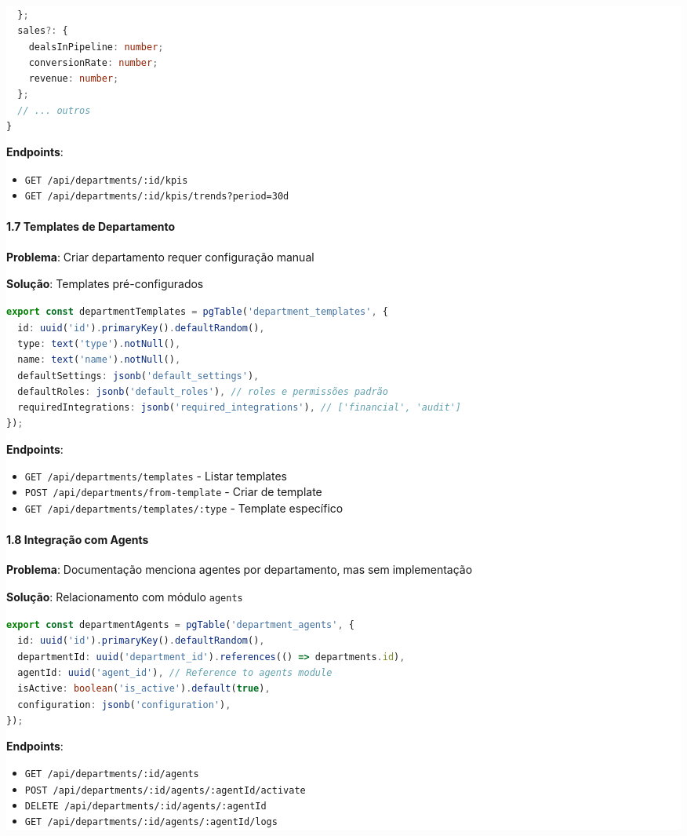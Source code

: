 ```typescript
  };
  sales?: {
    dealsInPipeline: number;
    conversionRate: number;
    revenue: number;
  };
  // ... outros
}
```

**Endpoints**:
- `GET /api/departments/:id/kpis`
- `GET /api/departments/:id/kpis/trends?period=30d`

#### 1.7 Templates de Departamento
**Problema**: Criar departamento requer configuração manual

**Solução**: Templates pré-configurados
```typescript
export const departmentTemplates = pgTable('department_templates', {
  id: uuid('id').primaryKey().defaultRandom(),
  type: text('type').notNull(),
  name: text('name').notNull(),
  defaultSettings: jsonb('default_settings'),
  defaultRoles: jsonb('default_roles'), // roles e permissões padrão
  requiredIntegrations: jsonb('required_integrations'), // ['financial', 'audit']
});
```

**Endpoints**:
- `GET /api/departments/templates` - Listar templates
- `POST /api/departments/from-template` - Criar de template
- `GET /api/departments/templates/:type` - Template específico

#### 1.8 Integração com Agents
**Problema**: Documentação menciona agentes por departamento, mas sem implementação

**Solução**: Relacionamento com módulo `agents`
```typescript
export const departmentAgents = pgTable('department_agents', {
  id: uuid('id').primaryKey().defaultRandom(),
  departmentId: uuid('department_id').references(() => departments.id),
  agentId: uuid('agent_id'), // Reference to agents module
  isActive: boolean('is_active').default(true),
  configuration: jsonb('configuration'),
});
```

**Endpoints**:
- `GET /api/departments/:id/agents`
- `POST /api/departments/:id/agents/:agentId/activate`
- `DELETE /api/departments/:id/agents/:agentId`
- `GET /api/departments/:id/agents/:agentId/logs`
